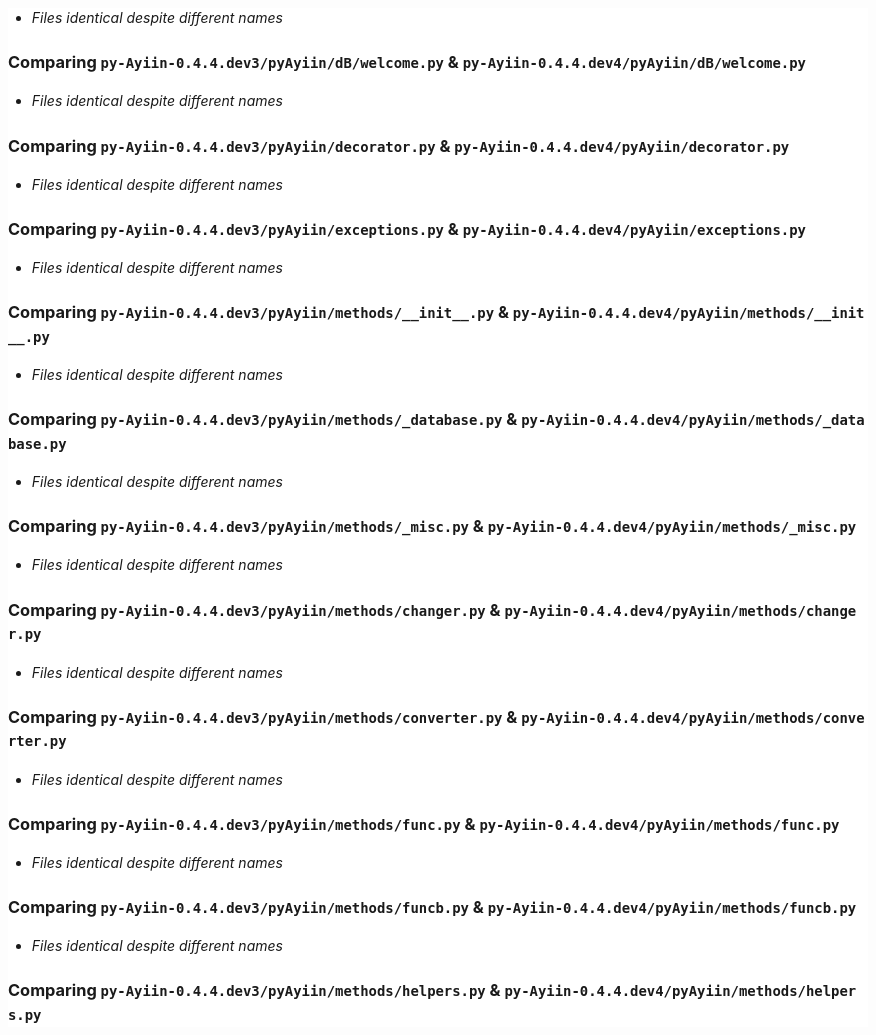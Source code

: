  * *Files identical despite different names*

### Comparing `py-Ayiin-0.4.4.dev3/pyAyiin/dB/welcome.py` & `py-Ayiin-0.4.4.dev4/pyAyiin/dB/welcome.py`

 * *Files identical despite different names*

### Comparing `py-Ayiin-0.4.4.dev3/pyAyiin/decorator.py` & `py-Ayiin-0.4.4.dev4/pyAyiin/decorator.py`

 * *Files identical despite different names*

### Comparing `py-Ayiin-0.4.4.dev3/pyAyiin/exceptions.py` & `py-Ayiin-0.4.4.dev4/pyAyiin/exceptions.py`

 * *Files identical despite different names*

### Comparing `py-Ayiin-0.4.4.dev3/pyAyiin/methods/__init__.py` & `py-Ayiin-0.4.4.dev4/pyAyiin/methods/__init__.py`

 * *Files identical despite different names*

### Comparing `py-Ayiin-0.4.4.dev3/pyAyiin/methods/_database.py` & `py-Ayiin-0.4.4.dev4/pyAyiin/methods/_database.py`

 * *Files identical despite different names*

### Comparing `py-Ayiin-0.4.4.dev3/pyAyiin/methods/_misc.py` & `py-Ayiin-0.4.4.dev4/pyAyiin/methods/_misc.py`

 * *Files identical despite different names*

### Comparing `py-Ayiin-0.4.4.dev3/pyAyiin/methods/changer.py` & `py-Ayiin-0.4.4.dev4/pyAyiin/methods/changer.py`

 * *Files identical despite different names*

### Comparing `py-Ayiin-0.4.4.dev3/pyAyiin/methods/converter.py` & `py-Ayiin-0.4.4.dev4/pyAyiin/methods/converter.py`

 * *Files identical despite different names*

### Comparing `py-Ayiin-0.4.4.dev3/pyAyiin/methods/func.py` & `py-Ayiin-0.4.4.dev4/pyAyiin/methods/func.py`

 * *Files identical despite different names*

### Comparing `py-Ayiin-0.4.4.dev3/pyAyiin/methods/funcb.py` & `py-Ayiin-0.4.4.dev4/pyAyiin/methods/funcb.py`

 * *Files identical despite different names*

### Comparing `py-Ayiin-0.4.4.dev3/pyAyiin/methods/helpers.py` & `py-Ayiin-0.4.4.dev4/pyAyiin/methods/helpers.py`
